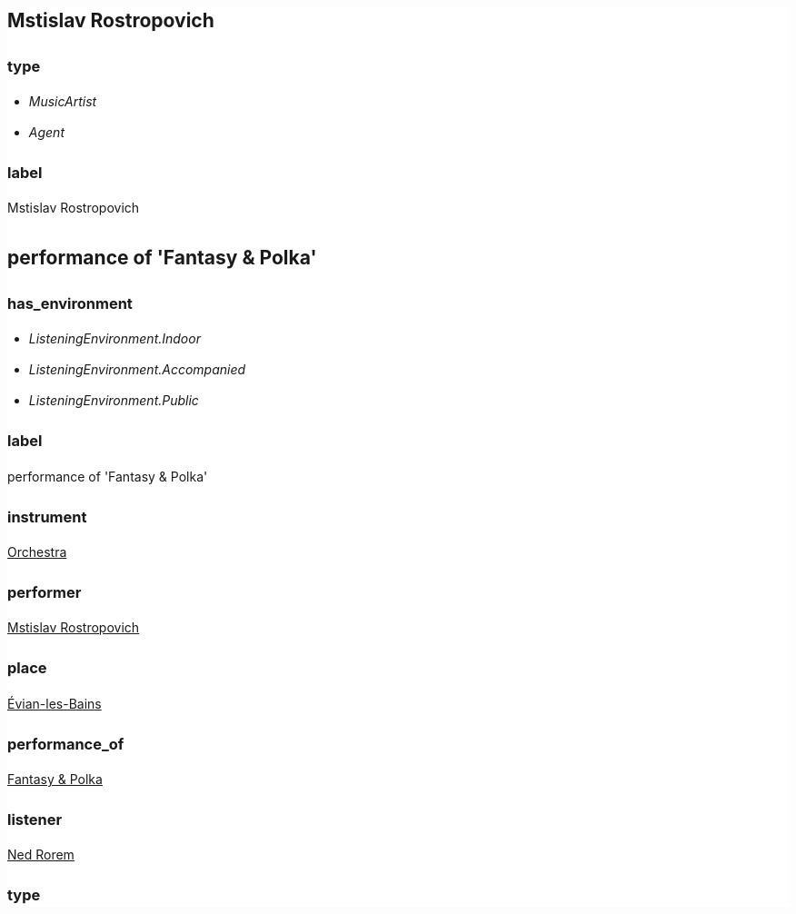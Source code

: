 ## Mstislav Rostropovich

### type

 - *MusicArtist*

 - *Agent*

### label


Mstislav Rostropovich

## performance of 'Fantasy & Polka'

### has_environment

 - *ListeningEnvironment.Indoor*

 - *ListeningEnvironment.Accompanied*

 - *ListeningEnvironment.Public*

### label


performance of 'Fantasy & Polka'

### instrument


[Orchestra](#Orchestra)

### performer


[Mstislav Rostropovich](#Mstislav-Rostropovich)

### place


[Évian-les-Bains](#Évian-les-Bains)

### performance_of


[Fantasy & Polka](#Fantasy-&-Polka)

### listener


[Ned Rorem](#Ned-Rorem)

### type

